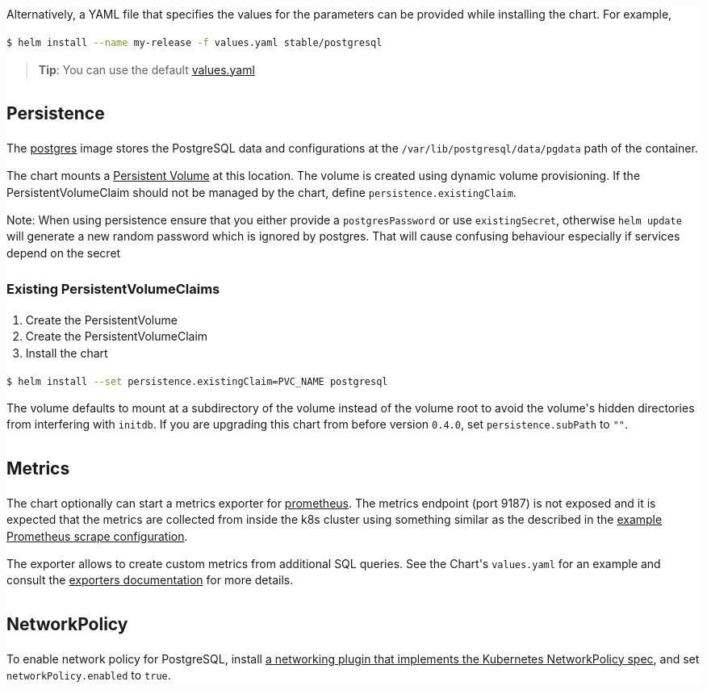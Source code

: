 Alternatively, a YAML file that specifies the values for the parameters can be provided while installing the chart. For example,

```bash
$ helm install --name my-release -f values.yaml stable/postgresql
```

> **Tip**: You can use the default [values.yaml](values.yaml)

## Persistence

The [postgres](https://github.com/docker-library/postgres) image stores the PostgreSQL data and configurations at the `/var/lib/postgresql/data/pgdata` path of the container.

The chart mounts a [Persistent Volume](http://kubernetes.io/docs/user-guide/persistent-volumes/) at this location. The volume is created using dynamic volume provisioning. If the PersistentVolumeClaim should not be managed by the chart, define `persistence.existingClaim`.

Note: When using persistence ensure that you either provide a `postgresPassword` or use `existingSecret`, otherwise `helm update` will generate a new random password which is ignored by postgres. That will cause confusing behaviour especially if services depend on the secret

### Existing PersistentVolumeClaims

1. Create the PersistentVolume
1. Create the PersistentVolumeClaim
1. Install the chart

```bash
$ helm install --set persistence.existingClaim=PVC_NAME postgresql
```

The volume defaults to mount at a subdirectory of the volume instead of the volume root to avoid the volume's hidden directories from interfering with `initdb`. If you are upgrading this chart from before version `0.4.0`, set `persistence.subPath` to `""`.

## Metrics

The chart optionally can start a metrics exporter for [prometheus](https://prometheus.io). The metrics endpoint (port 9187) is not exposed and it is expected that the metrics are collected from inside the k8s cluster using something similar as the described in the [example Prometheus scrape configuration](https://github.com/prometheus/prometheus/blob/master/documentation/examples/prometheus-kubernetes.yml).

The exporter allows to create custom metrics from additional SQL queries. See the Chart's `values.yaml` for an example and consult the [exporters documentation](https://github.com/wrouesnel/postgres_exporter#adding-new-metrics-via-a-config-file) for more details.

## NetworkPolicy

To enable network policy for PostgreSQL,
install [a networking plugin that implements the Kubernetes
NetworkPolicy spec](https://kubernetes.io/docs/tasks/administer-cluster/declare-network-policy#before-you-begin),
and set `networkPolicy.enabled` to `true`.
